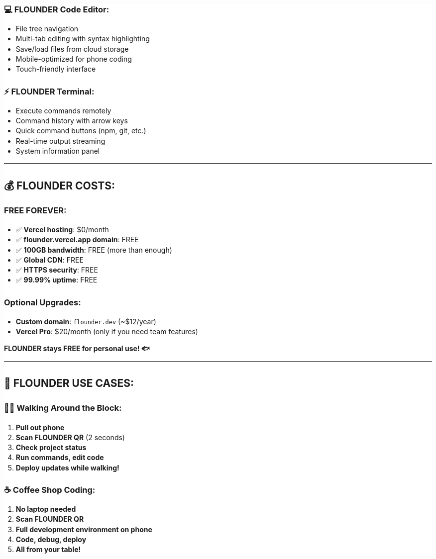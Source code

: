 ### **💻 FLOUNDER Code Editor:**
- File tree navigation
- Multi-tab editing with syntax highlighting
- Save/load files from cloud storage
- Mobile-optimized for phone coding
- Touch-friendly interface

### **⚡ FLOUNDER Terminal:**
- Execute commands remotely
- Command history with arrow keys
- Quick command buttons (npm, git, etc.)
- Real-time output streaming
- System information panel

---

## **💰 FLOUNDER COSTS:**

### **FREE FOREVER:**
- ✅ **Vercel hosting**: $0/month
- ✅ **flounder.vercel.app domain**: FREE
- ✅ **100GB bandwidth**: FREE (more than enough)
- ✅ **Global CDN**: FREE
- ✅ **HTTPS security**: FREE
- ✅ **99.99% uptime**: FREE

### **Optional Upgrades:**
- **Custom domain**: `flounder.dev` (~$12/year)
- **Vercel Pro**: $20/month (only if you need team features)

**FLOUNDER stays FREE for personal use! 🐟**

---

## **🌊 FLOUNDER USE CASES:**

### **🚶‍♂️ Walking Around the Block:**
1. **Pull out phone**
2. **Scan FLOUNDER QR** (2 seconds)
3. **Check project status**
4. **Run commands, edit code**
5. **Deploy updates while walking!**

### **☕ Coffee Shop Coding:**
1. **No laptop needed**
2. **Scan FLOUNDER QR**
3. **Full development environment on phone**
4. **Code, debug, deploy**
5. **All from your table!**
